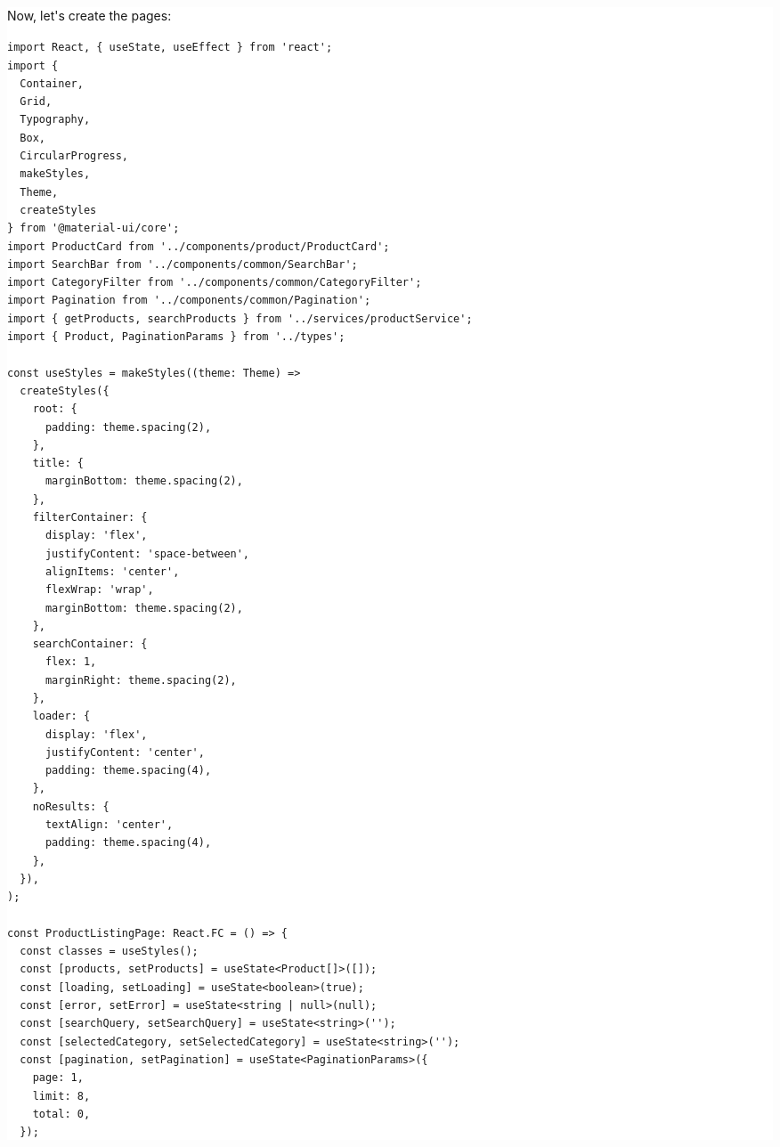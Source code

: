Now, let's create the pages:

```typescriptreact
import React, { useState, useEffect } from 'react';
import {
  Container,
  Grid,
  Typography,
  Box,
  CircularProgress,
  makeStyles,
  Theme,
  createStyles
} from '@material-ui/core';
import ProductCard from '../components/product/ProductCard';
import SearchBar from '../components/common/SearchBar';
import CategoryFilter from '../components/common/CategoryFilter';
import Pagination from '../components/common/Pagination';
import { getProducts, searchProducts } from '../services/productService';
import { Product, PaginationParams } from '../types';

const useStyles = makeStyles((theme: Theme) =>
  createStyles({
    root: {
      padding: theme.spacing(2),
    },
    title: {
      marginBottom: theme.spacing(2),
    },
    filterContainer: {
      display: 'flex',
      justifyContent: 'space-between',
      alignItems: 'center',
      flexWrap: 'wrap',
      marginBottom: theme.spacing(2),
    },
    searchContainer: {
      flex: 1,
      marginRight: theme.spacing(2),
    },
    loader: {
      display: 'flex',
      justifyContent: 'center',
      padding: theme.spacing(4),
    },
    noResults: {
      textAlign: 'center',
      padding: theme.spacing(4),
    },
  }),
);

const ProductListingPage: React.FC = () => {
  const classes = useStyles();
  const [products, setProducts] = useState<Product[]>([]);
  const [loading, setLoading] = useState<boolean>(true);
  const [error, setError] = useState<string | null>(null);
  const [searchQuery, setSearchQuery] = useState<string>('');
  const [selectedCategory, setSelectedCategory] = useState<string>('');
  const [pagination, setPagination] = useState<PaginationParams>({
    page: 1,
    limit: 8,
    total: 0,
  });
```